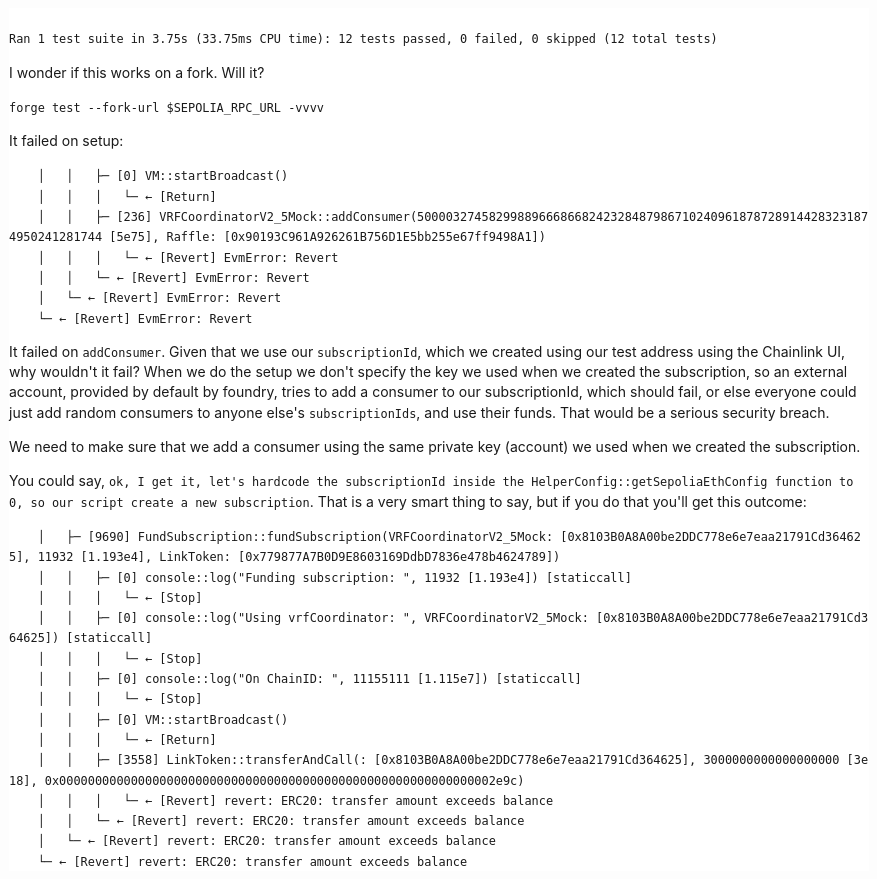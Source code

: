 ```

Ran 1 test suite in 3.75s (33.75ms CPU time): 12 tests passed, 0 failed, 0 skipped (12 total tests)
```

I wonder if this works on a fork. Will it?

`forge test --fork-url $SEPOLIA_RPC_URL -vvvv`

It failed on setup:

```
    │   │   ├─ [0] VM::startBroadcast()
    │   │   │   └─ ← [Return]
    │   │   ├─ [236] VRFCoordinatorV2_5Mock::addConsumer(5000032745829988966686682423284879867102409618787289144283231874950241281744 [5e75], Raffle: [0x90193C961A926261B756D1E5bb255e67ff9498A1])
    │   │   │   └─ ← [Revert] EvmError: Revert
    │   │   └─ ← [Revert] EvmError: Revert
    │   └─ ← [Revert] EvmError: Revert
    └─ ← [Revert] EvmError: Revert

```

It failed on `addConsumer`. Given that we use our `subscriptionId`, which we created using our test address using the Chainlink UI, why wouldn't it fail? When we do the setup we don't specify the key we used when we created the subscription, so an external account, provided by default by foundry, tries to add a consumer to our subscriptionId, which should fail, or else everyone could just add random consumers to anyone else's `subscriptionIds`, and use their funds. That would be a serious security breach.

We need to make sure that we add a consumer using the same private key (account) we used when we created the subscription.

You could say, `ok, I get it, let's hardcode the subscriptionId inside the HelperConfig::getSepoliaEthConfig function to 0, so our script create a new subscription`. That is a very smart thing to say, but if you do that you'll get this outcome:

```
    │   ├─ [9690] FundSubscription::fundSubscription(VRFCoordinatorV2_5Mock: [0x8103B0A8A00be2DDC778e6e7eaa21791Cd364625], 11932 [1.193e4], LinkToken: [0x779877A7B0D9E8603169DdbD7836e478b4624789])
    │   │   ├─ [0] console::log("Funding subscription: ", 11932 [1.193e4]) [staticcall]
    │   │   │   └─ ← [Stop]
    │   │   ├─ [0] console::log("Using vrfCoordinator: ", VRFCoordinatorV2_5Mock: [0x8103B0A8A00be2DDC778e6e7eaa21791Cd364625]) [staticcall]
    │   │   │   └─ ← [Stop]
    │   │   ├─ [0] console::log("On ChainID: ", 11155111 [1.115e7]) [staticcall]
    │   │   │   └─ ← [Stop]
    │   │   ├─ [0] VM::startBroadcast()
    │   │   │   └─ ← [Return]
    │   │   ├─ [3558] LinkToken::transferAndCall(: [0x8103B0A8A00be2DDC778e6e7eaa21791Cd364625], 3000000000000000000 [3e18], 0x0000000000000000000000000000000000000000000000000000000000002e9c)
    │   │   │   └─ ← [Revert] revert: ERC20: transfer amount exceeds balance
    │   │   └─ ← [Revert] revert: ERC20: transfer amount exceeds balance
    │   └─ ← [Revert] revert: ERC20: transfer amount exceeds balance
    └─ ← [Revert] revert: ERC20: transfer amount exceeds balance
```
